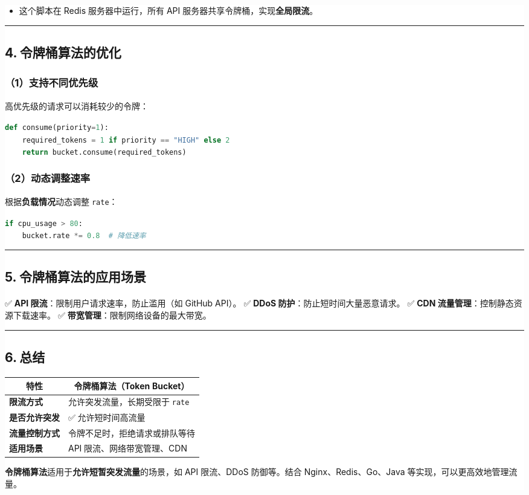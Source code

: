 - 这个脚本在 Redis 服务器中运行，所有 API 服务器共享令牌桶，实现**全局限流**。

------

## **4. 令牌桶算法的优化**

### **（1）支持不同优先级**

高优先级的请求可以消耗较少的令牌：

```python
def consume(priority=1):
    required_tokens = 1 if priority == "HIGH" else 2
    return bucket.consume(required_tokens)
```

### **（2）动态调整速率**

根据**负载情况**动态调整 `rate`：

```python
if cpu_usage > 80:
    bucket.rate *= 0.8  # 降低速率
```

------

## **5. 令牌桶算法的应用场景**

✅ **API 限流**：限制用户请求速率，防止滥用（如 GitHub API）。
 ✅ **DDoS 防护**：防止短时间大量恶意请求。
 ✅ **CDN 流量管理**：控制静态资源下载速率。
 ✅ **带宽管理**：限制网络设备的最大带宽。

------

## **6. 总结**

| **特性**         | **令牌桶算法（Token Bucket）**  |
| ---------------- | ------------------------------- |
| **限流方式**     | 允许突发流量，长期受限于 `rate` |
| **是否允许突发** | ✅ 允许短时间高流量              |
| **流量控制方式** | 令牌不足时，拒绝请求或排队等待  |
| **适用场景**     | API 限流、网络带宽管理、CDN     |

**令牌桶算法**适用于**允许短暂突发流量**的场景，如 API 限流、DDoS 防御等。结合 Nginx、Redis、Go、Java 等实现，可以更高效地管理流量。